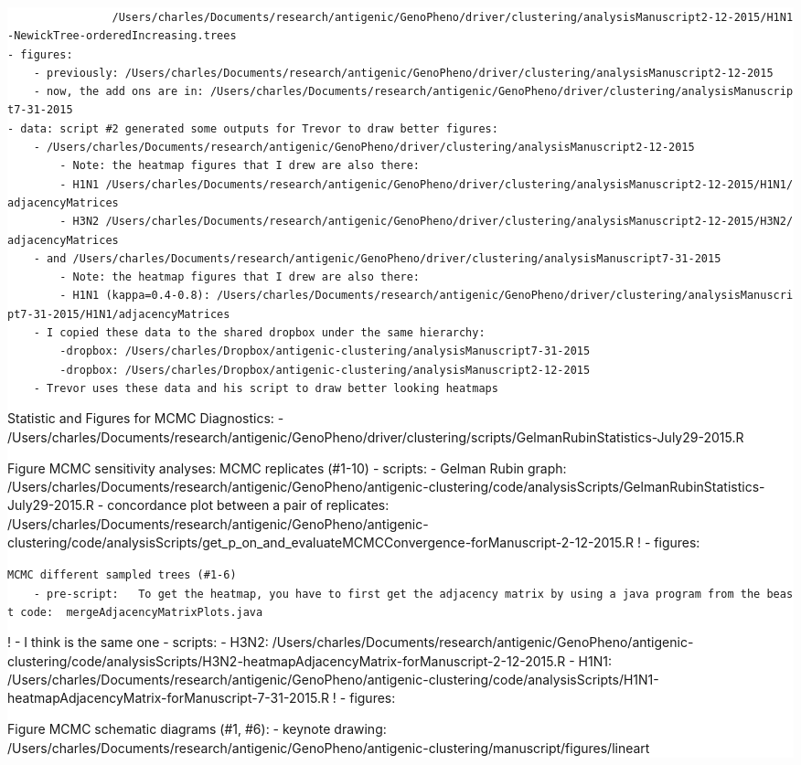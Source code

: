 			    	/Users/charles/Documents/research/antigenic/GenoPheno/driver/clustering/analysisManuscript2-12-2015/H1N1-NewickTree-orderedIncreasing.trees
	- figures: 	
		- previously: /Users/charles/Documents/research/antigenic/GenoPheno/driver/clustering/analysisManuscript2-12-2015
		- now, the add ons are in: /Users/charles/Documents/research/antigenic/GenoPheno/driver/clustering/analysisManuscript7-31-2015
	- data: script #2 generated some outputs for Trevor to draw better figures:
		- /Users/charles/Documents/research/antigenic/GenoPheno/driver/clustering/analysisManuscript2-12-2015
			- Note: the heatmap figures that I drew are also there:
			- H1N1 /Users/charles/Documents/research/antigenic/GenoPheno/driver/clustering/analysisManuscript2-12-2015/H1N1/adjacencyMatrices
			- H3N2 /Users/charles/Documents/research/antigenic/GenoPheno/driver/clustering/analysisManuscript2-12-2015/H3N2/adjacencyMatrices
		- and /Users/charles/Documents/research/antigenic/GenoPheno/driver/clustering/analysisManuscript7-31-2015
			- Note: the heatmap figures that I drew are also there:
			- H1N1 (kappa=0.4-0.8): /Users/charles/Documents/research/antigenic/GenoPheno/driver/clustering/analysisManuscript7-31-2015/H1N1/adjacencyMatrices
		- I copied these data to the shared dropbox under the same hierarchy:
			-dropbox: /Users/charles/Dropbox/antigenic-clustering/analysisManuscript7-31-2015
			-dropbox: /Users/charles/Dropbox/antigenic-clustering/analysisManuscript2-12-2015
		- Trevor uses these data and his script to draw better looking heatmaps

 Statistic and Figures for MCMC Diagnostics:
 	 - /Users/charles/Documents/research/antigenic/GenoPheno/driver/clustering/scripts/GelmanRubinStatistics-July29-2015.R
		
 Figure MCMC sensitivity analyses:
 	MCMC replicates (#1-10)
 		- scripts: 
 			- Gelman Rubin graph: /Users/charles/Documents/research/antigenic/GenoPheno/antigenic-clustering/code/analysisScripts/GelmanRubinStatistics-July29-2015.R
 			- concordance plot between a pair of replicates: /Users/charles/Documents/research/antigenic/GenoPheno/antigenic-clustering/code/analysisScripts/get_p_on_and_evaluateMCMCConvergence-forManuscript-2-12-2015.R
! 		- figures:
 	
 	MCMC different sampled trees (#1-6)
 		- pre-script:  	To get the heatmap, you have to first get the adjacency matrix by using a java program from the beast code:  mergeAdjacencyMatrixPlots.java
! 			- I think is the same one
 	 	- scripts: 
 	 		- H3N2: /Users/charles/Documents/research/antigenic/GenoPheno/antigenic-clustering/code/analysisScripts/H3N2-heatmapAdjacencyMatrix-forManuscript-2-12-2015.R
 	 		- H1N1: /Users/charles/Documents/research/antigenic/GenoPheno/antigenic-clustering/code/analysisScripts/H1N1-heatmapAdjacencyMatrix-forManuscript-7-31-2015.R
! 		- figures:
 
 Figure MCMC schematic diagrams (#1, #6):
 	- keynote drawing: /Users/charles/Documents/research/antigenic/GenoPheno/antigenic-clustering/manuscript/figures/lineart
 